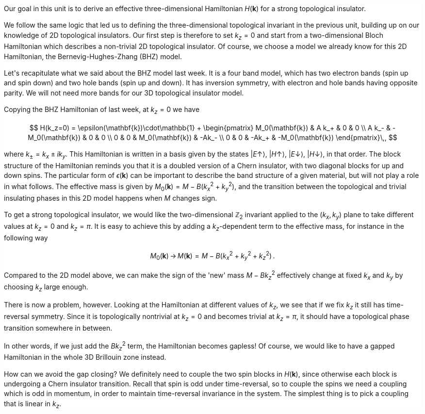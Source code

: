 Our goal in this unit is to derive an effective three-dimensional Hamiltonian $H(\mathbf{k})$ for a strong topological insulator.

We follow the same logic that led us to defining the three-dimensional topological invariant in the previous unit, building up on our knowledge of 2D topological insulators. Our first step is therefore to set $k_z=0$ and start from a two-dimensional Bloch Hamiltonian which describes a non-trivial 2D topological insulator. Of course, we choose a model we already know for this 2D Hamiltonian, the Bernevig-Hughes-Zhang (BHZ) model.

Let's recapitulate what we said about the BHZ model last week. It is a four band model, which has two electron bands (spin up and spin down) and two hole bands (spin up and down). It has inversion symmetry, with electron and hole bands having opposite parity. We will not need more bands for our 3D topological insulator model.

Copying the BHZ Hamiltonian of last week, at $k_z=0$ we have

$$
H(k_z=0) = \epsilon(\mathbf{k})\cdot\mathbb{1} +
\begin{pmatrix}
M_0(\mathbf{k}) & A k_+ & 0 & 0 \\
A k_- & -M_0(\mathbf{k}) & 0 & 0 \\
0 & 0 & M_0(\mathbf{k}) & -Ak_- \\
0 & 0 & -Ak_+ & -M_0(\mathbf{k})
\end{pmatrix}\,,
$$

where $k_\pm = k_x \pm i k_y$. This Hamiltonian is written in a basis given by the states $\left|E\uparrow\right\rangle$, $\left|H\uparrow\right\rangle$, $\left|E\downarrow\right\rangle$, $\left|H\downarrow\right\rangle$, in that order. The block structure of the Hamiltonian reminds you that it is a doubled version of a Chern insulator, with two diagonal blocks for up and down spins. The particular form of $\epsilon(\mathbf{k})$ can be important to describe the band structure of a given material, but will not play a role in what follows. The effective mass is given by $M_0(\mathbf{k}) = M - B(k_x^2+k_y^2)$, and the transition between the topological and trivial insulating phases in this 2D model happens when $M$ changes sign.

To get a strong topological insulator, we would like the two-dimensional $\mathbb{Z}_2$ invariant applied to the $(k_x, k_y)$ plane to take different values at $k_z=0$ and $k_z=\pi$. It is easy to achieve this by adding a $k_z$-dependent term to the effective mass, for instance in the following way

$$
M_0(\mathbf{k})\,\to\,M(\mathbf{k}) = M - B(k_x^2+k_y^2+k_z^2)\,.
$$

Compared to the 2D model above, we can make the sign of the 'new' mass $M-Bk_z^2$ effectively change at fixed $k_x$ and $k_y$ by choosing $k_z$ large enough.

There is now a problem, however. Looking at the Hamiltonian at different values of $k_z$, we see that if we fix $k_z$ it still has time-reversal symmetry. Since it is topologically nontrivial at $k_z=0$ and becomes trivial at $k_z = \pi$, it should have a topological phase transition somewhere in between.

In other words, if we just add the $B k_z^2$ term, the Hamiltonian becomes gapless! Of course, we would like to have a gapped Hamiltonian in the whole 3D Brillouin zone instead.

How can we avoid the gap closing? We definitely need to couple the two spin blocks in $H(\mathbf{k})$, since otherwise each block is undergoing a Chern insulator transition. Recall that spin is odd under time-reversal, so to couple the spins we need a coupling which is odd in momentum, in order to maintain time-reversal invariance in the system. The simplest thing is to pick a coupling that is linear in $k_z$.
